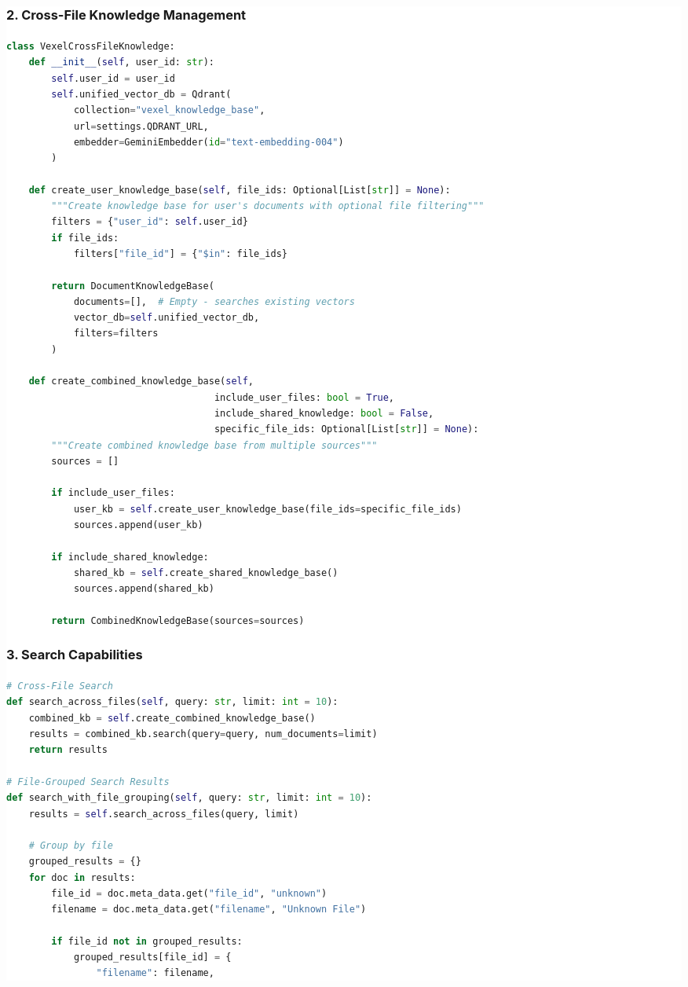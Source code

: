 ### **2. Cross-File Knowledge Management**

```python
class VexelCrossFileKnowledge:
    def __init__(self, user_id: str):
        self.user_id = user_id
        self.unified_vector_db = Qdrant(
            collection="vexel_knowledge_base",
            url=settings.QDRANT_URL,
            embedder=GeminiEmbedder(id="text-embedding-004")
        )
    
    def create_user_knowledge_base(self, file_ids: Optional[List[str]] = None):
        """Create knowledge base for user's documents with optional file filtering"""
        filters = {"user_id": self.user_id}
        if file_ids:
            filters["file_id"] = {"$in": file_ids}
        
        return DocumentKnowledgeBase(
            documents=[],  # Empty - searches existing vectors
            vector_db=self.unified_vector_db,
            filters=filters
        )
    
    def create_combined_knowledge_base(self, 
                                     include_user_files: bool = True,
                                     include_shared_knowledge: bool = False,
                                     specific_file_ids: Optional[List[str]] = None):
        """Create combined knowledge base from multiple sources"""
        sources = []
        
        if include_user_files:
            user_kb = self.create_user_knowledge_base(file_ids=specific_file_ids)
            sources.append(user_kb)
        
        if include_shared_knowledge:
            shared_kb = self.create_shared_knowledge_base()
            sources.append(shared_kb)
        
        return CombinedKnowledgeBase(sources=sources)
```

### **3. Search Capabilities**

```python
# Cross-File Search
def search_across_files(self, query: str, limit: int = 10):
    combined_kb = self.create_combined_knowledge_base()
    results = combined_kb.search(query=query, num_documents=limit)
    return results

# File-Grouped Search Results
def search_with_file_grouping(self, query: str, limit: int = 10):
    results = self.search_across_files(query, limit)
    
    # Group by file
    grouped_results = {}
    for doc in results:
        file_id = doc.meta_data.get("file_id", "unknown")
        filename = doc.meta_data.get("filename", "Unknown File")
        
        if file_id not in grouped_results:
            grouped_results[file_id] = {
                "filename": filename,
```